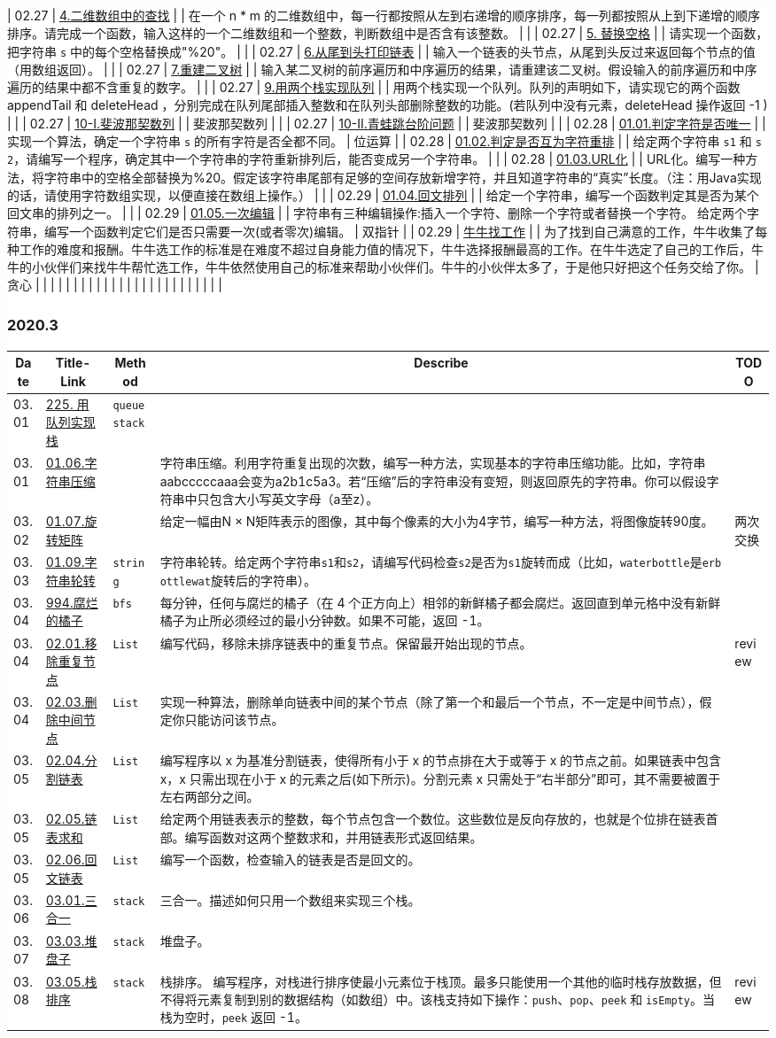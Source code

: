 | 02.27   | [4.二维数组中的查找](剑指Offer/3-10/4.二维数组中的查找.md)   |                          | 在一个 n * m 的二维数组中，每一行都按照从左到右递增的顺序排序，每一列都按照从上到下递增的顺序排序。请完成一个函数，输入这样的一个二维数组和一个整数，判断数组中是否含有该整数。 |                      |
| 02.27   | [5. 替换空格](剑指Offer/3-10/5.替换空格.md)                  |                          | 请实现一个函数，把字符串 `s` 中的每个空格替换成"%20"。       |                      |
| 02.27   | [6.从尾到头打印链表](剑指Offer/3-10/6.从尾到头打印链表.md)   |                          | 输入一个链表的头节点，从尾到头反过来返回每个节点的值（用数组返回）。 |                      |
| 02.27   | [7.重建二叉树](剑指Offer/3-10/7.重建二叉树.md)               |                          | 输入某二叉树的前序遍历和中序遍历的结果，请重建该二叉树。假设输入的前序遍历和中序遍历的结果中都不含重复的数字。 |                      |
| 02.27   | [9.用两个栈实现队列](剑指Offer/3-10/9.用两个栈实现队列.md)   |                          | 用两个栈实现一个队列。队列的声明如下，请实现它的两个函数 appendTail 和 deleteHead ，分别完成在队列尾部插入整数和在队列头部删除整数的功能。(若队列中没有元素，deleteHead 操作返回 -1 ) |                      |
| 02.27   | [10-I.斐波那契数列](剑指Offer/3-10/10-I.斐波那契数列.md)     |                          | 斐波那契数列                                                 |                      |
| 02.27   | [10-II.青蛙跳台阶问题](剑指Offer/3-10/10-II.青蛙跳台阶问题.md) |                          | 斐波那契数列                                                 |                      |
| 02.28   | [01.01.判定字符是否唯一](程序猿面试金典/1-3/01.01.判定字符是否唯一.md) |                          | 实现一个算法，确定一个字符串 `s` 的所有字符是否全都不同。    | 位运算               |
| 02.28   | [01.02.判定是否互为字符重排](程序猿面试金典/1-3/01.02.判定是否互为字符重排.md) |                          | 给定两个字符串 `s1` 和 `s2`，请编写一个程序，确定其中一个字符串的字符重新排列后，能否变成另一个字符串。 |                      |
| 02.28   | [01.03.URL化](程序猿面试金典/1-3/01.03.URL化.md)             |                          | URL化。编写一种方法，将字符串中的空格全部替换为%20。假定该字符串尾部有足够的空间存放新增字符，并且知道字符串的“真实”长度。（注：用Java实现的话，请使用字符数组实现，以便直接在数组上操作。） |                      |
| 02.29   | [01.04.回文排列](程序猿面试金典/4-5/01.04.回文排列.md)       |                          | 给定一个字符串，编写一个函数判定其是否为某个回文串的排列之一。 |                      |
| 02.29   | [01.05.一次编辑](程序猿面试金典/4-5/01.05.一次编辑.md)       |                          | 字符串有三种编辑操作:插入一个字符、删除一个字符或者替换一个字符。 给定两个字符串，编写一个函数判定它们是否只需要一次(或者零次)编辑。 | 双指针               |
| 02.29   | [牛牛找工作](大厂专题/网易/2019实习招聘/牛牛找工作.md.md)    |                          | 为了找到自己满意的工作，牛牛收集了每种工作的难度和报酬。牛牛选工作的标准是在难度不超过自身能力值的情况下，牛牛选择报酬最高的工作。在牛牛选定了自己的工作后，牛牛的小伙伴们来找牛牛帮忙选工作，牛牛依然使用自己的标准来帮助小伙伴们。牛牛的小伙伴太多了，于是他只好把这个任务交给了你。 | 贪心                 |
|         |                                                              |                          |                                                              |                      |
|         |                                                              |                          |                                                              |                      |
|         |                                                              |                          |                                                              |                      |
|         |                                                              |                          |                                                              |                      |

### 2020.3

| Date  | Title-Link                                                   | Method          | Describe                                                     | TODO           |
| ----- | ------------------------------------------------------------ | --------------- | ------------------------------------------------------------ | -------------- |
| 03.01 | [225. 用队列实现栈](LeetCode/202003/225.用队列实现栈.md)     | `queue` `stack` |                                                              |                |
| 03.01 | [01.06.字符串压缩](程序猿面试金典/6-10/01.06.字符串压缩.md)  |                 | 字符串压缩。利用字符重复出现的次数，编写一种方法，实现基本的字符串压缩功能。比如，字符串aabcccccaaa会变为a2b1c5a3。若“压缩”后的字符串没有变短，则返回原先的字符串。你可以假设字符串中只包含大小写英文字母（a至z）。 |                |
| 03.02 | [01.07.旋转矩阵](程序猿面试金典/6-10/01.07.旋转矩阵.md)      |                 | 给定一幅由N × N矩阵表示的图像，其中每个像素的大小为4字节，编写一种方法，将图像旋转90度。 | 两次交换       |
| 03.03 | [01.09.字符串轮转](程序猿面试金典/6-10/01.09.字符串轮转.md)  | `string`        | 字符串轮转。给定两个字符串`s1`和`s2`，请编写代码检查`s2`是否为`s1`旋转而成（比如，`waterbottle`是`erbottlewat`旋转后的字符串）。 |                |
| 03.04 | [994.腐烂的橘子](LeetCode/202003/994.腐烂的橘子.md)          | `bfs`           | 每分钟，任何与腐烂的橘子（在 4 个正方向上）相邻的新鲜橘子都会腐烂。返回直到单元格中没有新鲜橘子为止所必须经过的最小分钟数。如果不可能，返回 -1。 |                |
| 03.04 | [02.01.移除重复节点](程序猿面试金典/6-10/02.01.移除重复节点.md) | `List`          | 编写代码，移除未排序链表中的重复节点。保留最开始出现的节点。 | review         |
| 03.04 | [02.03.删除中间节点](程序猿面试金典/6-10/02.03.删除中间节点.md) | `List`          | 实现一种算法，删除单向链表中间的某个节点（除了第一个和最后一个节点，不一定是中间节点），假定你只能访问该节点。 |                |
| 03.05 | [02.04.分割链表](程序猿面试金典/11-15/02.04.分割链表.md)     | `List`          | 编写程序以 x 为基准分割链表，使得所有小于 x 的节点排在大于或等于 x 的节点之前。如果链表中包含 x，x 只需出现在小于 x 的元素之后(如下所示)。分割元素 x 只需处于“右半部分”即可，其不需要被置于左右两部分之间。 |                |
| 03.05 | [02.05.链表求和](程序猿面试金典/11-15/02.05.链表求和.md)     | `List`          | 给定两个用链表表示的整数，每个节点包含一个数位。这些数位是反向存放的，也就是个位排在链表首部。编写函数对这两个整数求和，并用链表形式返回结果。 |                |
| 03.05 | [02.06.回文链表](程序猿面试金典/11-15/02.06.回文链表.md)     | `List`          | 编写一个函数，检查输入的链表是否是回文的。                   |                |
| 03.06 | [03.01.三合一](程序猿面试金典/11-15/03.01.三合一.md)         | `stack`         | 三合一。描述如何只用一个数组来实现三个栈。                   |                |
| 03.07 | [03.03.堆盘子](程序猿面试金典/16-20/03.03.堆盘子.md)         | `stack`         | 堆盘子。                                                     |                |
| 03.08 | [03.05.栈排序](程序猿面试金典/16-20/03.05.栈排序.md)         | `stack`         | 栈排序。 编写程序，对栈进行排序使最小元素位于栈顶。最多只能使用一个其他的临时栈存放数据，但不得将元素复制到别的数据结构（如数组）中。该栈支持如下操作：`push`、`pop`、`peek` 和 `isEmpty`。当栈为空时，`peek` 返回 -1。 | review         |